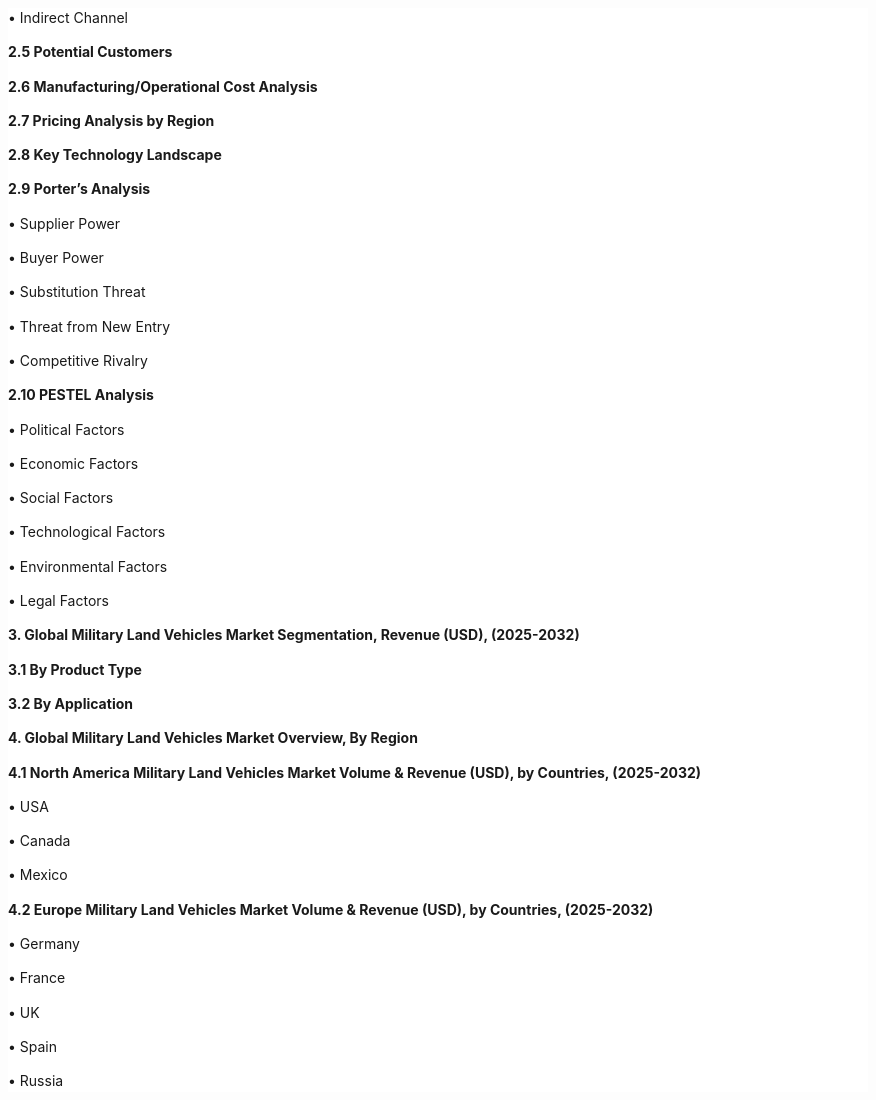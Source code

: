 • Indirect Channel

<strong>2.5 Potential Customers</strong>

<strong>2.6 Manufacturing/Operational Cost Analysis</strong>

<strong>2.7 Pricing Analysis by Region</strong>

<strong>2.8 Key Technology Landscape</strong>

<strong>2.9 Porter’s Analysis</strong>

• Supplier Power

• Buyer Power

• Substitution Threat

• Threat from New Entry

• Competitive Rivalry

<strong>2.10 PESTEL Analysis</strong>

• Political Factors

• Economic Factors

• Social Factors

• Technological Factors

• Environmental Factors

• Legal Factors

<strong>3. Global Military Land Vehicles Market Segmentation, Revenue (USD), (2025-2032)</strong>

<strong>3.1 By Product Type</strong>

<strong>3.2 By Application</strong>

<strong>4. Global Military Land Vehicles Market Overview, By Region</strong>

<strong>4.1 North America Military Land Vehicles Market Volume &amp; Revenue (USD), by Countries, (2025-2032)</strong>

• USA

• Canada

• Mexico

<strong>4.2 Europe Military Land Vehicles Market Volume &amp; Revenue (USD), by Countries, (2025-2032)</strong>

• Germany

• France

• UK

• Spain

• Russia

